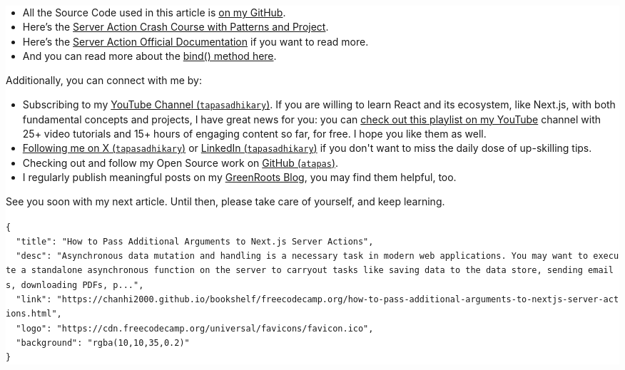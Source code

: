 - All the Source Code used in this article is [on my GitHub](https://github.com/atapas/nextjs-email/tree/extra-arg).
- Here’s the [Server Action Crash Course with Patterns and Project](https://youtu.be/gQ2bVQPFS4U).
- Here’s the [Server Action Official Documentation](https://nextjs.org/docs/app/building-your-application/data-fetching/server-actions-and-mutations) if you want to read more.
- And you can read more about the [bind() method here](https://developer.mozilla.org/en-US/docs/Web/JavaScript/Reference/Global_Objects/Function/bind).

Additionally, you can connect with me by:

- Subscribing to my [YouTube Channel (<FontIcon icon="fa-brands fa-youtube"/>`tapasadhikary`)](https://youtube.com/tapasadhikary?sub_confirmation=1). If you are willing to learn <FontIcon icon="fa-brands fa-react"/>React and its ecosystem, like <FontIcon icon="iconfont icon-nextjs"/>Next.js, with both fundamental concepts and projects, I have great news for you: you can [check out this playlist on my YouTube](https://youtu.be/VSB2h7mVhPg&list=PLIJrr73KDmRwz_7QUvQ9Az82aDM9I8L_8) channel with 25+ video tutorials and 15+ hours of engaging content so far, for free. I hope you like them as well.
- [Following me on X (<FontIcon icon="fa-brands fa-x-twitter"/>`tapasadhikary`)](https://x.com/tapasadhikary) or [LinkedIn (<FontIcon icon="fa-brands fa-linkedin"/>`tapasadhikary`)](https://linkedin.com/in/tapasadhikary/) if you don't want to miss the daily dose of up-skilling tips.
- Checking out and follow my Open Source work on [GitHub (<FontIcon icon="iconfont icon-github"/>`atapas`)](https://github.com/atapas).
- I regularly publish meaningful posts on my [<FontIcon icon="fas fa-globe"/>GreenRoots Blog](https://blog.greenroots.info/), you may find them helpful, too.

See you soon with my next article. Until then, please take care of yourself, and keep learning.


```component VPCard
{
  "title": "How to Pass Additional Arguments to Next.js Server Actions",
  "desc": "Asynchronous data mutation and handling is a necessary task in modern web applications. You may want to execute a standalone asynchronous function on the server to carryout tasks like saving data to the data store, sending emails, downloading PDFs, p...",
  "link": "https://chanhi2000.github.io/bookshelf/freecodecamp.org/how-to-pass-additional-arguments-to-nextjs-server-actions.html",
  "logo": "https://cdn.freecodecamp.org/universal/favicons/favicon.ico",
  "background": "rgba(10,10,35,0.2)"
}
```
